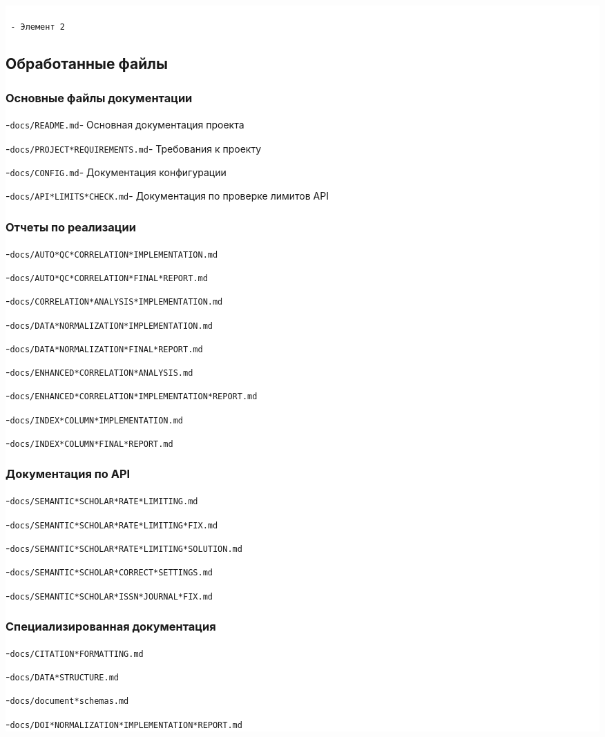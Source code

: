  ```

  - Элемент 2

  ```

## Обработанные файлы

### Основные файлы документации

-`docs/README.md`- Основная документация проекта

-`docs/PROJECT*REQUIREMENTS.md`- Требования к проекту

-`docs/CONFIG.md`- Документация конфигурации

-`docs/API*LIMITS*CHECK.md`- Документация по проверке лимитов API

### Отчеты по реализации

-`docs/AUTO*QC*CORRELATION*IMPLEMENTATION.md`

-`docs/AUTO*QC*CORRELATION*FINAL*REPORT.md`

-`docs/CORRELATION*ANALYSIS*IMPLEMENTATION.md`

-`docs/DATA*NORMALIZATION*IMPLEMENTATION.md`

-`docs/DATA*NORMALIZATION*FINAL*REPORT.md`

-`docs/ENHANCED*CORRELATION*ANALYSIS.md`

-`docs/ENHANCED*CORRELATION*IMPLEMENTATION*REPORT.md`

-`docs/INDEX*COLUMN*IMPLEMENTATION.md`

-`docs/INDEX*COLUMN*FINAL*REPORT.md`

### Документация по API

-`docs/SEMANTIC*SCHOLAR*RATE*LIMITING.md`

-`docs/SEMANTIC*SCHOLAR*RATE*LIMITING*FIX.md`

-`docs/SEMANTIC*SCHOLAR*RATE*LIMITING*SOLUTION.md`

-`docs/SEMANTIC*SCHOLAR*CORRECT*SETTINGS.md`

-`docs/SEMANTIC*SCHOLAR*ISSN*JOURNAL*FIX.md`

### Специализированная документация

-`docs/CITATION*FORMATTING.md`

-`docs/DATA*STRUCTURE.md`

-`docs/document*schemas.md`

-`docs/DOI*NORMALIZATION*IMPLEMENTATION*REPORT.md`
